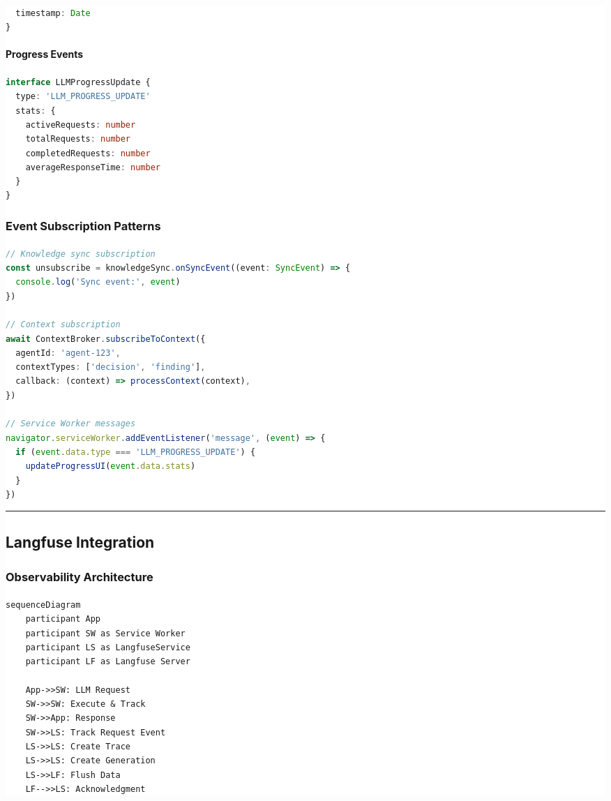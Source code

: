 ```typescript
  timestamp: Date
}
```

#### Progress Events

```typescript
interface LLMProgressUpdate {
  type: 'LLM_PROGRESS_UPDATE'
  stats: {
    activeRequests: number
    totalRequests: number
    completedRequests: number
    averageResponseTime: number
  }
}
```

### Event Subscription Patterns

```typescript
// Knowledge sync subscription
const unsubscribe = knowledgeSync.onSyncEvent((event: SyncEvent) => {
  console.log('Sync event:', event)
})

// Context subscription
await ContextBroker.subscribeToContext({
  agentId: 'agent-123',
  contextTypes: ['decision', 'finding'],
  callback: (context) => processContext(context),
})

// Service Worker messages
navigator.serviceWorker.addEventListener('message', (event) => {
  if (event.data.type === 'LLM_PROGRESS_UPDATE') {
    updateProgressUI(event.data.stats)
  }
})
```

---

## Langfuse Integration

### Observability Architecture

```mermaid
sequenceDiagram
    participant App
    participant SW as Service Worker
    participant LS as LangfuseService
    participant LF as Langfuse Server

    App->>SW: LLM Request
    SW->>SW: Execute & Track
    SW->>App: Response
    SW->>LS: Track Request Event
    LS->>LS: Create Trace
    LS->>LS: Create Generation
    LS->>LF: Flush Data
    LF-->>LS: Acknowledgment
```
